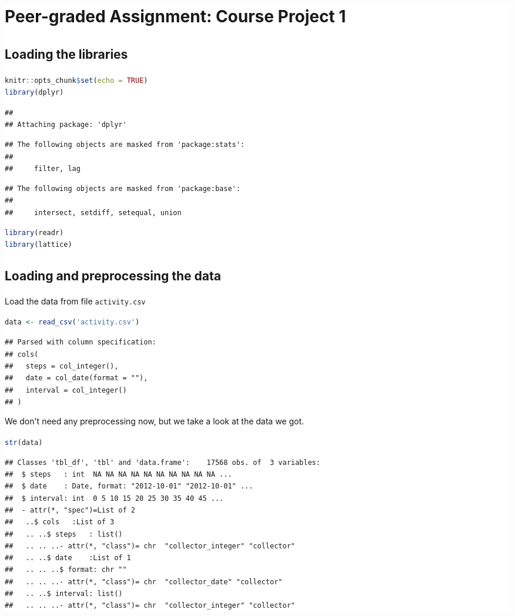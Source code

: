 # Peer-graded Assignment: Course Project 1

## Loading the libraries

```r
knitr::opts_chunk$set(echo = TRUE)
library(dplyr)
```

```
## 
## Attaching package: 'dplyr'
```

```
## The following objects are masked from 'package:stats':
## 
##     filter, lag
```

```
## The following objects are masked from 'package:base':
## 
##     intersect, setdiff, setequal, union
```

```r
library(readr)
library(lattice)
```

## Loading and preprocessing the data

Load the data from file `activity.csv`


```r
data <- read_csv('activity.csv')
```

```
## Parsed with column specification:
## cols(
##   steps = col_integer(),
##   date = col_date(format = ""),
##   interval = col_integer()
## )
```

We don't need any preprocessing now, but we take a look at the data we got.


```r
str(data)
```

```
## Classes 'tbl_df', 'tbl' and 'data.frame':	17568 obs. of  3 variables:
##  $ steps   : int  NA NA NA NA NA NA NA NA NA NA ...
##  $ date    : Date, format: "2012-10-01" "2012-10-01" ...
##  $ interval: int  0 5 10 15 20 25 30 35 40 45 ...
##  - attr(*, "spec")=List of 2
##   ..$ cols   :List of 3
##   .. ..$ steps   : list()
##   .. .. ..- attr(*, "class")= chr  "collector_integer" "collector"
##   .. ..$ date    :List of 1
##   .. .. ..$ format: chr ""
##   .. .. ..- attr(*, "class")= chr  "collector_date" "collector"
##   .. ..$ interval: list()
##   .. .. ..- attr(*, "class")= chr  "collector_integer" "collector"
```